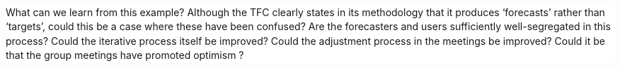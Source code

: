 What can we learn from this example? Although the TFC clearly states in its methodology that it produces ‘forecasts’ rather than ‘targets’, could this be a case where these have been confused? Are the forecasters and users sufficiently well-segregated in this process? Could the iterative process itself be improved? Could the adjustment process in the meetings be improved? Could it be that the group meetings have promoted optimism ? 
